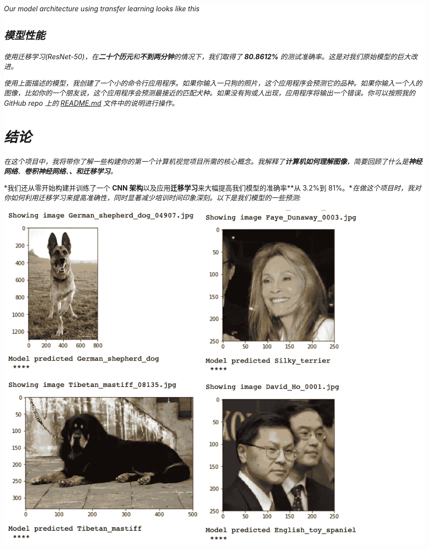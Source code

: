 *Our model architecture using transfer learning looks like this*

## *模型性能*

*使用迁移学习(ResNet-50)，在**二十个历元**和**不到两分钟**的情况下，我们取得了 **80.8612%** 的测试准确率。这是对我们原始模型的巨大改进。*

*使用上面描述的模型，我创建了一个小的命令行应用程序。如果你输入一只狗的照片，这个应用程序会预测它的品种。如果你输入一个人的图像，比如你的一个朋友说，这个应用程序会预测最接近的匹配犬种。如果没有狗或人出现，应用程序将输出一个错误。你可以按照我的 GitHub repo 上的 [README.md](https://github.com/tuanchris/dog-project) 文件中的说明进行操作。*

# *结论*

*在这个项目中，我将带你了解一些构建你的第一个计算机视觉项目所需的核心概念。我解释了**计算机如何理解图像**，简要回顾了什么是**神经网络**、**卷积神经网络**、**、**和**迁移学习**。*

*我们还从零开始构建并训练了一个 **CNN 架构**以及应用**迁移学习**来大幅提高我们模型的准确率**从 3.2%到 81%。**在做这个项目时，我对你如何利用迁移学习来提高准确性，同时显著减少培训时间印象深刻。以下是我们模型的一些预测:*

*![](img/bbbb6b02e472fcade5f1107ea07d7be8.png)*
